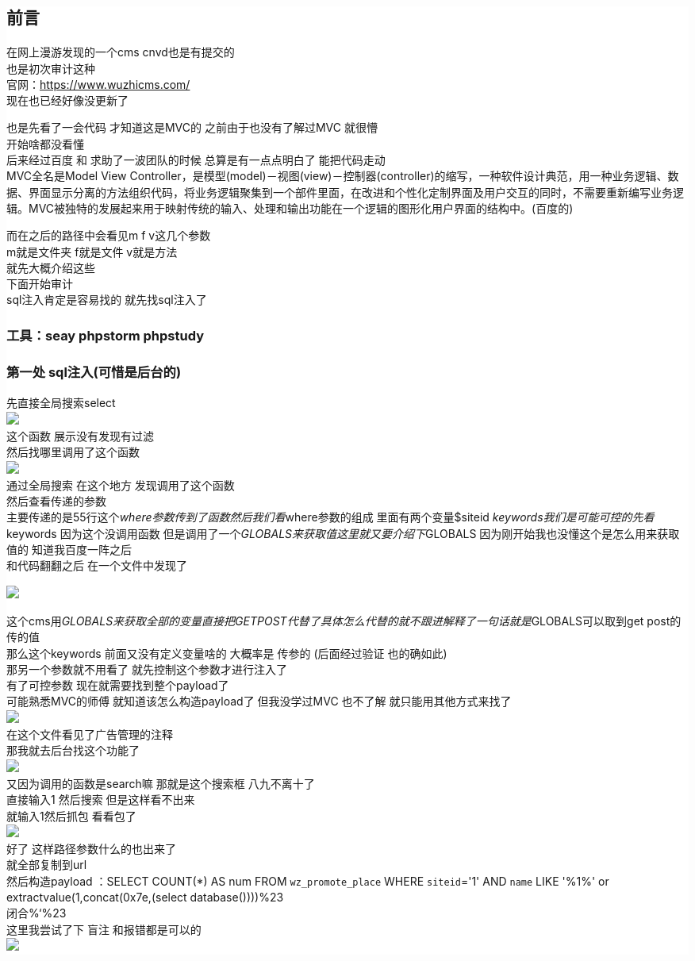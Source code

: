 前言
--

在网上漫游发现的一个cms cnvd也是有提交的  
也是初次审计这种  
官网：<https://www.wuzhicms.com/>  
现在也已经好像没更新了

也是先看了一会代码 才知道这是MVC的 之前由于也没有了解过MVC 就很懵  
开始啥都没看懂  
后来经过百度 和 求助了一波团队的时候 总算是有一点点明白了 能把代码走动  
 MVC全名是Model View Controller，是模型(model)－视图(view)－控制器(controller)的缩写，一种软件设计典范，用一种业务逻辑、数据、界面显示分离的方法组织代码，将业务逻辑聚集到一个部件里面，在改进和个性化定制界面及用户交互的同时，不需要重新编写业务逻辑。MVC被独特的发展起来用于映射传统的输入、处理和输出功能在一个逻辑的图形化用户界面的结构中。(百度的)

而在之后的路径中会看见m f v这几个参数  
m就是文件夹 f就是文件 v就是方法  
就先大概介绍这些  
下面开始审计  
sql注入肯定是容易找的 就先找sql注入了

### 工具：seay phpstorm phpstudy

### 第一处 sql注入(可惜是后台的)

先直接全局搜索select  
![](https://shs3.b.qianxin.com/attack_forum/2022/01/attach-c17dc9b7660e2c2a3362e6df14dc6cc935e1255c.png)  
这个函数 展示没有发现有过滤  
然后找哪里调用了这个函数  
![](https://shs3.b.qianxin.com/attack_forum/2022/01/attach-f087fe80a540de392c3cd8f28747b172e2571472.png)  
通过全局搜索 在这个地方 发现调用了这个函数  
然后查看传递的参数  
主要传递的是55行这个$where参数 传到了函数  
然后我们看$where参数的组成 里面有两个变量$siteid $keywords  
我们是可能可控的  
先看$keywords 因为这个没调用函数 但是调用了一个$GLOBALS来获取值  
这里就又要介绍下$GLOBALS 因为刚开始我也没懂这个是怎么用来获取值的 知道我百度一阵之后  
和代码翻翻之后 在一个文件中发现了

![](https://shs3.b.qianxin.com/attack_forum/2022/01/attach-14f2692bc6c68dcd108968aec53d5fcd76c3dec4.png)

这个cms用$GLOBALS来获取全部的变量 直接把GET POST代替了  
具体怎么代替的就不跟进解释了 一句话 就是$GLOBALS可以取到get post的传的值  
那么这个keywords 前面又没有定义变量啥的 大概率是 传参的 (后面经过验证 也的确如此)  
那另一个参数就不用看了 就先控制这个参数才进行注入了  
有了可控参数 现在就需要找到整个payload了  
可能熟悉MVC的师傅 就知道该怎么构造payload了 但我没学过MVC 也不了解 就只能用其他方式来找了  
![](https://shs3.b.qianxin.com/attack_forum/2022/01/attach-17d47b74ada322a40e4e5cad50f39d2a8774987c.png)  
在这个文件看见了广告管理的注释  
那我就去后台找这个功能了  
![](https://shs3.b.qianxin.com/attack_forum/2022/01/attach-930cfc50b6400a4cad4f27804845a18285093f6b.png)  
又因为调用的函数是search嘛 那就是这个搜索框 八九不离十了  
直接输入1 然后搜索 但是这样看不出来  
就输入1然后抓包 看看包了  
![](https://shs3.b.qianxin.com/attack_forum/2022/01/attach-33098bded3c0ec09a4ba135dde08bf36647eafec.png)  
好了 这样路径参数什么的也出来了  
就全部复制到url  
然后构造payload ：SELECT COUNT(\*) AS num FROM `wz_promote_place` WHERE `siteid`='1' AND `name` LIKE '%1%' or extractvalue(1,concat(0x7e,(select database())))%23  
闭合%‘%23  
这里我尝试了下 盲注 和报错都是可以的  
![](https://shs3.b.qianxin.com/attack_forum/2022/01/attach-3689720f2819966f359b105cce0e55efb10ca07b.png)
